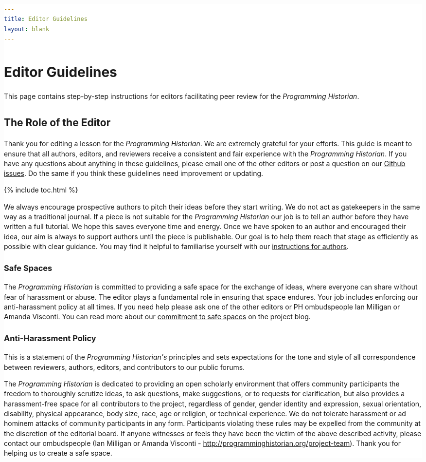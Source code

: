 ```yaml
---
title: Editor Guidelines
layout: blank
---
```


# Editor Guidelines

This page contains step-by-step instructions for editors facilitating peer review for the *Programming Historian*.


## The Role of the Editor
Thank you for editing a lesson for the *Programming Historian*. We are extremely grateful for your efforts. This guide is meant to ensure that all authors, editors, and reviewers receive a consistent and fair experience with the *Programming Historian*. If you have any questions about anything in these guidelines, please email one of the other editors or post a question on our [Github issues](https://github.com/programminghistorian/jekyll/issues). Do the same if you think these guidelines need improvement or updating.

{% include toc.html %}






We always encourage prospective authors to pitch their ideas before they start writing. We do not act as gatekeepers in the same way as a traditional journal. If a piece is not suitable for the *Programming Historian* our job is to tell an author before they have written a full tutorial. We hope this saves everyone time and energy. Once we have spoken to an author and encouraged their idea, our aim is always to support authors until the piece is publishable. Our goal is to help them reach that stage as efficiently as possible with clear guidance. You may find it helpful to familiarise yourself with our [instructions for authors](/author-guidelines).

### Safe Spaces
The *Programming Historian* is committed to providing a safe space for the exchange of ideas, where everyone can share without fear of harassment or abuse. The editor plays a fundamental role in ensuring that space endures. Your job includes enforcing our anti-harassment policy at all times. If you need help please ask one of the other editors or PH ombudspeople Ian Milligan or Amanda Visconti. You can read more about our [commitment to safe spaces](/posts/PH-commitment-to-diversity) on the project blog.

### Anti-Harassment Policy
This is a statement of the *Programming Historian's* principles and sets expectations for the tone and style of all correspondence between reviewers, authors, editors, and contributors to our public forums.

The *Programming Historian* is dedicated to providing an open scholarly environment that offers community participants the freedom to thoroughly scrutize ideas, to ask questions, make suggestions, or to requests for clarification, but also provides a harassment-free space for all contributors to the project, regardless of gender, gender identity and expression, sexual orientation, disability, physical appearance, body size, race, age or religion, or technical experience. We do not tolerate harassment or ad hominem attacks of community participants in any form. Participants violating these rules may be expelled from the community at the discretion of the editorial board. If anyone witnesses or feels they have been the victim of the above described activity, please contact our ombudspeople (Ian Milligan or Amanda Visconti - http://programminghistorian.org/project-team). Thank you for helping us to create a safe space.
